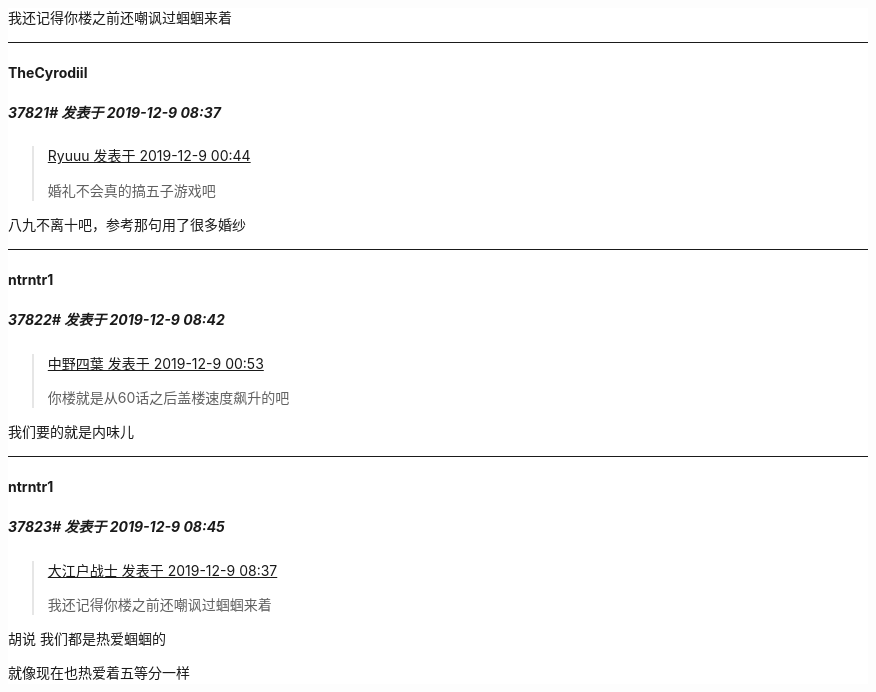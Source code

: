 
我还记得你楼之前还嘲讽过蝈蝈来着







-----

####  TheCyrodiil  
##### 37821#       发表于 2019-12-9 08:37



<blockquote><a href="httphttps://bbs.saraba1st.com/2b/forum.php?mod=redirect&amp;goto=findpost&amp;pid=45777365&amp;ptid=1831320" target="_blank">Ryuuu 发表于 2019-12-9 00:44</a>

婚礼不会真的搞五子游戏吧</blockquote>
八九不离十吧，参考那句用了很多婚纱







-----

####  ntrntr1  
##### 37822#       发表于 2019-12-9 08:42



<blockquote><a href="httphttps://bbs.saraba1st.com/2b/forum.php?mod=redirect&amp;goto=findpost&amp;pid=45777404&amp;ptid=1831320" target="_blank">中野四葉 发表于 2019-12-9 00:53</a>

你楼就是从60话之后盖楼速度飙升的吧</blockquote>
我们要的就是内味儿







-----

####  ntrntr1  
##### 37823#       发表于 2019-12-9 08:45



<blockquote><a href="httphttps://bbs.saraba1st.com/2b/forum.php?mod=redirect&amp;goto=findpost&amp;pid=45781046&amp;ptid=1831320" target="_blank">大江户战士 发表于 2019-12-9 08:37</a>

我还记得你楼之前还嘲讽过蝈蝈来着</blockquote>
胡说 我们都是热爱蝈蝈的


就像现在也热爱着五等分一样






